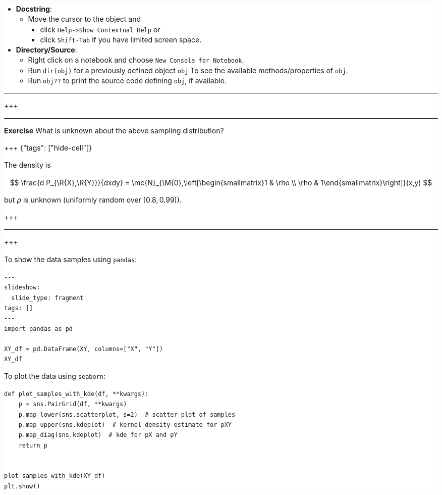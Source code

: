 - **Docstring**: 
  - Move the cursor to the object and 
    - click `Help->Show Contextual Help` or
    - click `Shift-Tab` if you have limited screen space.
- **Directory/Source**:
  - Right click on a notebook and choose `New Console for Notebook`. 
  - Run `dir(obj)` for a previously defined object `obj` To see the available methods/properties of `obj`.
  - Run `obj??` to print the source code defining `obj`, if available.

---

+++

---

**Exercise** What is unknown about the above sampling distribution?

+++ {"tags": ["hide-cell"]}

The density is

$$
\frac{d P_{\R{X},\R{Y}}}{dxdy} = \mc{N}_{\M{0},\left[\begin{smallmatrix}1 & \rho \\ \rho & 1\end{smallmatrix}\right]}(x,y)
$$

but $\rho$ is unknown (uniformly random over $[0.8,0.99)$).

+++

---

+++

To show the data samples using `pandas`:

```{code-cell} ipython3
---
slideshow:
  slide_type: fragment
tags: []
---
import pandas as pd

XY_df = pd.DataFrame(XY, columns=["X", "Y"])
XY_df
```

To plot the data using `seaborn`:

```{code-cell} ipython3
def plot_samples_with_kde(df, **kwargs):
    p = sns.PairGrid(df, **kwargs)
    p.map_lower(sns.scatterplot, s=2)  # scatter plot of samples
    p.map_upper(sns.kdeplot)  # kernel density estimate for pXY
    p.map_diag(sns.kdeplot)  # kde for pX and pY
    return p


plot_samples_with_kde(XY_df)
plt.show()
```


[bp]: https://en.wikipedia.org/wiki/Backpropagation
[no_grad]: https://pytorch.org/docs/stable/generated/torch.no_grad.html
[define]: https://pytorch.org/tutorials/beginner/blitz/neural_networks_tutorial.html#define-the-network
[adam]: https://en.wikipedia.org/wiki/Stochastic_gradient_descent#cite_note-Adam2014-28
[optim.Adam]: https://pytorch.org/docs/stable/generated/torch.optim.Adam.html#torch.optim.Adam